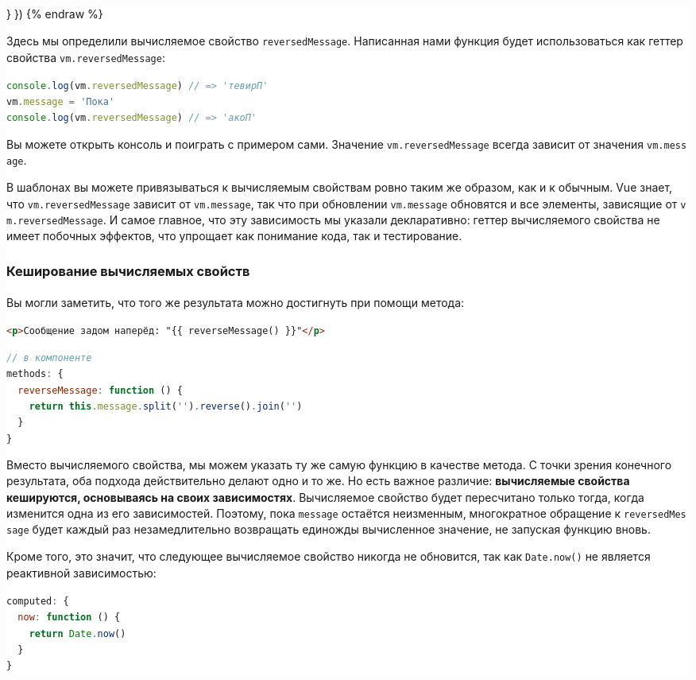   }
})
</script>
{% endraw %}

Здесь мы определили вычисляемое свойство `reversedMessage`. Написанная нами функция будет использоваться как геттер свойства `vm.reversedMessage`:

``` js
console.log(vm.reversedMessage) // => 'тевирП'
vm.message = 'Пока'
console.log(vm.reversedMessage) // => 'акоП'
```

Вы можете открыть консоль и поиграть с примером сами. Значение `vm.reversedMessage` всегда зависит от значения `vm.message`.

В шаблонах вы можете привязываться к вычисляемым свойствам ровно таким же образом, как и к обычным. Vue знает, что `vm.reversedMessage` зависит от `vm.message`, так что при обновлении `vm.message` обновятся и все элементы, зависящие от `vm.reversedMessage`. И самое главное, что эту зависимость мы указали декларативно: геттер вычисляемого свойства не имеет побочных эффектов, что упрощает как понимание кода, так и тестирование.

### Кеширование вычисляемых свойств

Вы могли заметить, что того же результата можно достигнуть при помощи метода:

``` html
<p>Сообщение задом наперёд: "{{ reverseMessage() }}"</p>
```

``` js
// в компоненте
methods: {
  reverseMessage: function () {
    return this.message.split('').reverse().join('')
  }
}
```

Вместо вычисляемого свойства, мы можем указать ту же самую функцию в качестве метода. С точки зрения конечного результата, оба подхода действительно делают одно и то же. Но есть важное различие: **вычисляемые свойства кешируются, основываясь на своих зависимостях**. Вычисляемое свойство будет пересчитано только тогда, когда изменится одна из его зависимостей. Поэтому, пока `message` остаётся неизменным, многократное обращение к `reversedMessage` будет каждый раз незамедлительно возвращать единожды вычисленное значение, не запуская функцию вновь.

Кроме того, это значит, что следующее вычисляемое свойство никогда не обновится, так как `Date.now()` не является реактивной зависимостью:

``` js
computed: {
  now: function () {
    return Date.now()
  }
}
```
